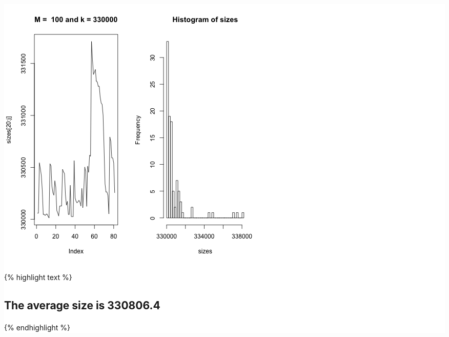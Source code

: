 ![center](/images/2016-09-30-Random-Transposition/unnamed-chunk-4-3.png)

{% highlight text %}
## The average size is 330806.4
{% endhighlight %}
